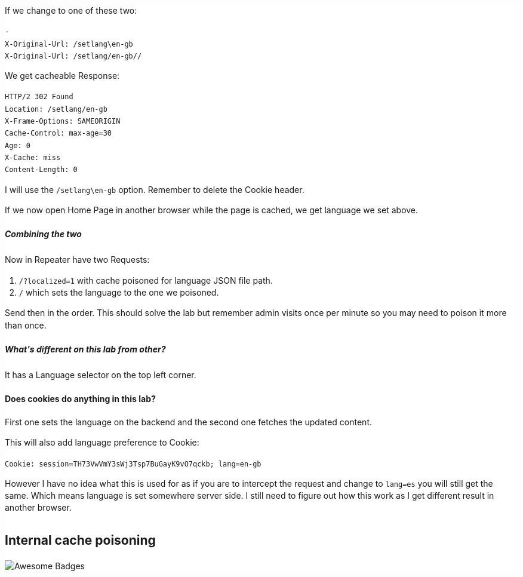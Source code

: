 If we change to one of these two:

```http
-
X-Original-Url: /setlang\en-gb
X-Original-Url: /setlang/en-gb//
```

We get cacheable Response:
```http
HTTP/2 302 Found
Location: /setlang/en-gb
X-Frame-Options: SAMEORIGIN
Cache-Control: max-age=30
Age: 0
X-Cache: miss
Content-Length: 0

```

I will use the `/setlang\en-gb` option.
Remember to delete the Cookie header.

If we now open Home Page in another browser while the page is cached, we get language we set above.

##### Combining the two

Now in Repeater have two Requests:
1. `/?localized=1` with cache poisoned for language JSON file path.
2. `/` which sets the language to the one we poisoned.

Send then in the order. 
This should solve the lab but remember admin visits once per minute so you may need to poison it more than once.


##### What's different on this lab from other?
It has a Language selector on the top left corner.


#### Does cookies do anything in this lab?

First one sets the language on the backend and the second one fetches the updated content.

This will also add language preference to Cookie:
```
Cookie: session=TH73VwVmY3sWj3Tsp7BuGayK9vO7qckb; lang=en-gb
```

However I have no idea what this is used for as if you are to intercept the request and change to `lang=es` you will still get the same.
Which means language is set somewhere server side.
I still need to figure out how this work as I get different result in another browser.

## Internal cache poisoning

![Awesome Badges](https://img.shields.io/badge/level-expert-blueviolet)
